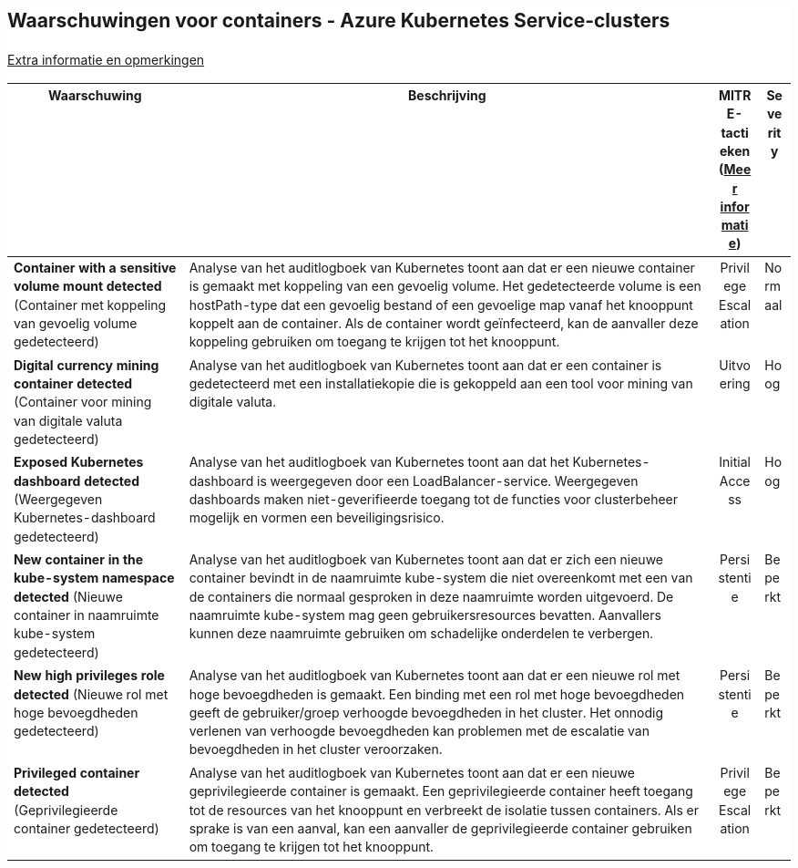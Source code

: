 ## <a name="alerts-for-containers---azure-kubernetes-service-clusters"></a><a name="alerts-akscluster"></a>Waarschuwingen voor containers - Azure Kubernetes Service-clusters

[Extra informatie en opmerkingen](defender-for-kubernetes-introduction.md)

| Waarschuwing                                                   | Beschrijving                                                                                                                                                                                                                                                                                                                                                                                                                                                                                                  | MITRE-tactieken<br>([Meer informatie](#intentions)) | Severity |
|---------------------------------------------------------|--------------------------------------------------------------------------------------------------------------------------------------------------------------------------------------------------------------------------------------------------------------------------------------------------------------------------------------------------------------------------------------------------------------------------------------------------------------------------------------------------------------|:-------------------------------------:|----------|
| **Container with a sensitive volume mount detected** (Container met koppeling van gevoelig volume gedetecteerd)    | Analyse van het auditlogboek van Kubernetes toont aan dat er een nieuwe container is gemaakt met koppeling van een gevoelig volume. Het gedetecteerde volume is een hostPath-type dat een gevoelig bestand of een gevoelige map vanaf het knooppunt koppelt aan de container. Als de container wordt geïnfecteerd, kan de aanvaller deze koppeling gebruiken om toegang te krijgen tot het knooppunt.                                                                                                                                                                                                  | Privilege Escalation                   | Normaal   |
| **Digital currency mining container detected** (Container voor mining van digitale valuta gedetecteerd)          | Analyse van het auditlogboek van Kubernetes toont aan dat er een container is gedetecteerd met een installatiekopie die is gekoppeld aan een tool voor mining van digitale valuta.                                                                                                                                                                                                                                                                                                                                                                                         | Uitvoering                             | Hoog     |
| **Exposed Kubernetes dashboard detected** (Weergegeven Kubernetes-dashboard gedetecteerd)               | Analyse van het auditlogboek van Kubernetes toont aan dat het Kubernetes-dashboard is weergegeven door een LoadBalancer-service. Weergegeven dashboards maken niet-geverifieerde toegang tot de functies voor clusterbeheer mogelijk en vormen een beveiligingsrisico.                                                                                                                                                                                                                                                                                                 | Initial Access                        | Hoog     |
| **New container in the kube-system namespace detected** (Nieuwe container in naamruimte kube-system gedetecteerd) | Analyse van het auditlogboek van Kubernetes toont aan dat er zich een nieuwe container bevindt in de naamruimte kube-system die niet overeenkomt met een van de containers die normaal gesproken in deze naamruimte worden uitgevoerd. De naamruimte kube-system mag geen gebruikersresources bevatten. Aanvallers kunnen deze naamruimte gebruiken om schadelijke onderdelen te verbergen.                                                                                                                                                                                                                         | Persistentie                           | Beperkt      |
| **New high privileges role detected** (Nieuwe rol met hoge bevoegdheden gedetecteerd)                   | Analyse van het auditlogboek van Kubernetes toont aan dat er een nieuwe rol met hoge bevoegdheden is gemaakt. Een binding met een rol met hoge bevoegdheden geeft de gebruiker/groep verhoogde bevoegdheden in het cluster. Het onnodig verlenen van verhoogde bevoegdheden kan problemen met de escalatie van bevoegdheden in het cluster veroorzaken.                                                                                                                                                                                                                            | Persistentie                           | Beperkt      |
| **Privileged container detected** (Geprivilegieerde container gedetecteerd)                       | Analyse van het auditlogboek van Kubernetes toont aan dat er een nieuwe geprivilegieerde container is gemaakt. Een geprivilegieerde container heeft toegang tot de resources van het knooppunt en verbreekt de isolatie tussen containers. Als er sprake is van een aanval, kan een aanvaller de geprivilegieerde container gebruiken om toegang te krijgen tot het knooppunt.                                                                                                                                                                                                                                           | Privilege Escalation                   | Beperkt      |